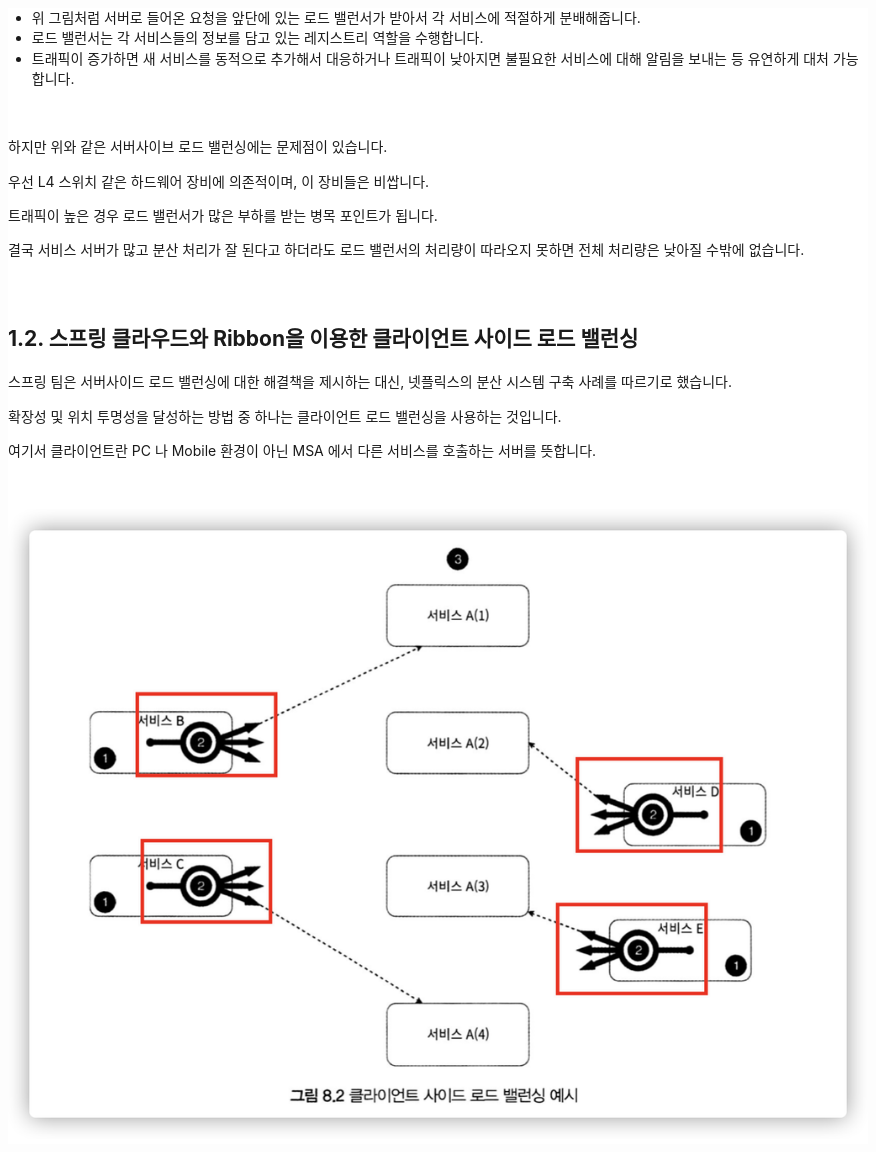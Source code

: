 - 위 그림처럼 서버로 들어온 요청을 앞단에 있는 로드 밸런서가 받아서 각 서비스에 적절하게 분배해줍니다.
- 로드 밸런서는 각 서비스들의 정보를 담고 있는 레지스트리 역할을 수행합니다.
- 트래픽이 증가하면 새 서비스를 동적으로 추가해서 대응하거나 트래픽이 낮아지면 불필요한 서비스에 대해 알림을 보내는 등 유연하게 대처 가능합니다.

<br>

하지만 위와 같은 서버사이브 로드 밸런싱에는 문제점이 있습니다.

우선 L4 스위치 같은 하드웨어 장비에 의존적이며, 이 장비들은 비쌉니다.

트래픽이 높은 경우 로드 밸런서가 많은 부하를 받는 병목 포인트가 됩니다.

결국 서비스 서버가 많고 분산 처리가 잘 된다고 하더라도 로드 밸런서의 처리량이 따라오지 못하면 전체 처리량은 낮아질 수밖에 없습니다.

<br>

## 1.2. 스프링 클라우드와 Ribbon을 이용한 클라이언트 사이드 로드 밸런싱

스프링 팀은 서버사이드 로드 밸런싱에 대한 해결책을 제시하는 대신, 넷플릭스의 분산 시스템 구축 사례를 따르기로 했습니다.

확장성 및 위치 투명성을 달성하는 방법 중 하나는 클라이언트 로드 밸런싱을 사용하는 것입니다.

여기서 클라이언트란 PC 나 Mobile 환경이 아닌 MSA 에서 다른 서비스를 호출하는 서버를 뜻합니다.

<br>

![](https://github.com/ParkJiwoon/PrivateStudy/blob/master/books-or-lecture/%EC%8B%A4%EC%A0%84-%EC%8A%A4%ED%94%84%EB%A7%81-5-%EB%A5%BC-%ED%99%9C%EC%9A%A9%ED%95%9C-%EB%A6%AC%EC%95%A1%ED%8B%B0%EB%B8%8C-%ED%94%84%EB%A1%9C%EA%B7%B8%EB%9E%98%EB%B0%8D/images/spring-5-reactive-08-02.png?raw=true)
